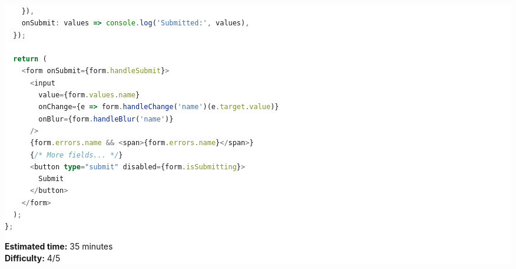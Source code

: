 ```typescript
    }),
    onSubmit: values => console.log('Submitted:', values),
  });
  
  return (
    <form onSubmit={form.handleSubmit}>
      <input
        value={form.values.name}
        onChange={e => form.handleChange('name')(e.target.value)}
        onBlur={form.handleBlur('name')}
      />
      {form.errors.name && <span>{form.errors.name}</span>}
      {/* More fields... */}
      <button type="submit" disabled={form.isSubmitting}>
        Submit
      </button>
    </form>
  );
};
```

**Estimated time:** 35 minutes  
**Difficulty:** 4/5